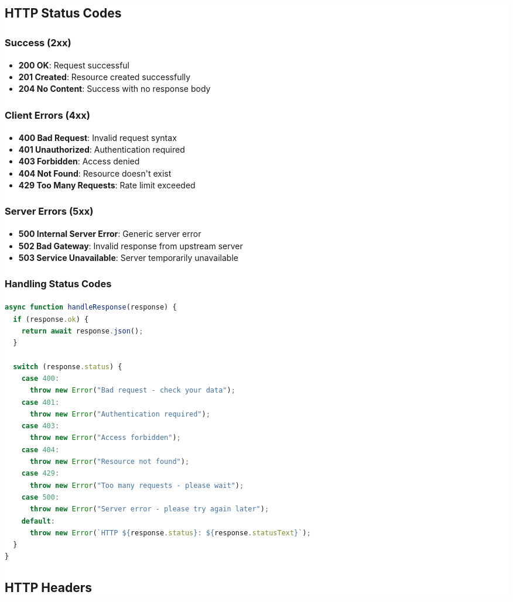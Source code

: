 ## HTTP Status Codes

### Success (2xx)

- **200 OK**: Request successful
- **201 Created**: Resource created successfully
- **204 No Content**: Success with no response body

### Client Errors (4xx)

- **400 Bad Request**: Invalid request syntax
- **401 Unauthorized**: Authentication required
- **403 Forbidden**: Access denied
- **404 Not Found**: Resource doesn't exist
- **429 Too Many Requests**: Rate limit exceeded

### Server Errors (5xx)

- **500 Internal Server Error**: Generic server error
- **502 Bad Gateway**: Invalid response from upstream server
- **503 Service Unavailable**: Server temporarily unavailable

### Handling Status Codes

```javascript
async function handleResponse(response) {
  if (response.ok) {
    return await response.json();
  }

  switch (response.status) {
    case 400:
      throw new Error("Bad request - check your data");
    case 401:
      throw new Error("Authentication required");
    case 403:
      throw new Error("Access forbidden");
    case 404:
      throw new Error("Resource not found");
    case 429:
      throw new Error("Too many requests - please wait");
    case 500:
      throw new Error("Server error - please try again later");
    default:
      throw new Error(`HTTP ${response.status}: ${response.statusText}`);
  }
}
```

## HTTP Headers
